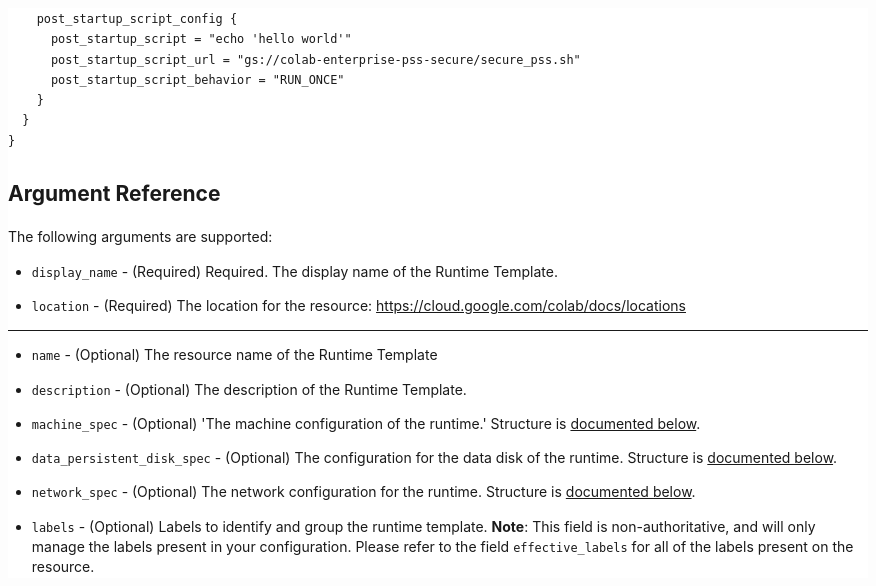 ```hcl
    post_startup_script_config {
      post_startup_script = "echo 'hello world'"
      post_startup_script_url = "gs://colab-enterprise-pss-secure/secure_pss.sh"
      post_startup_script_behavior = "RUN_ONCE"
    }
  }
}
```

## Argument Reference

The following arguments are supported:


* `display_name` -
  (Required)
  Required. The display name of the Runtime Template.

* `location` -
  (Required)
  The location for the resource: https://cloud.google.com/colab/docs/locations


- - -


* `name` -
  (Optional)
  The resource name of the Runtime Template

* `description` -
  (Optional)
  The description of the Runtime Template.

* `machine_spec` -
  (Optional)
  'The machine configuration of the runtime.'
  Structure is [documented below](#nested_machine_spec).

* `data_persistent_disk_spec` -
  (Optional)
  The configuration for the data disk of the runtime.
  Structure is [documented below](#nested_data_persistent_disk_spec).

* `network_spec` -
  (Optional)
  The network configuration for the runtime.
  Structure is [documented below](#nested_network_spec).

* `labels` -
  (Optional)
  Labels to identify and group the runtime template.
  **Note**: This field is non-authoritative, and will only manage the labels present in your configuration.
  Please refer to the field `effective_labels` for all of the labels present on the resource.
